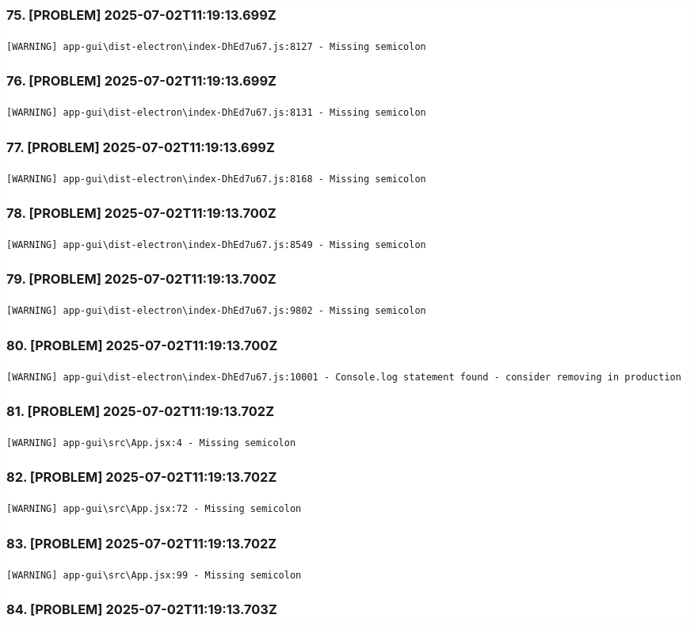 ### 75. [PROBLEM] 2025-07-02T11:19:13.699Z

```
[WARNING] app-gui\dist-electron\index-DhEd7u67.js:8127 - Missing semicolon
```

### 76. [PROBLEM] 2025-07-02T11:19:13.699Z

```
[WARNING] app-gui\dist-electron\index-DhEd7u67.js:8131 - Missing semicolon
```

### 77. [PROBLEM] 2025-07-02T11:19:13.699Z

```
[WARNING] app-gui\dist-electron\index-DhEd7u67.js:8168 - Missing semicolon
```

### 78. [PROBLEM] 2025-07-02T11:19:13.700Z

```
[WARNING] app-gui\dist-electron\index-DhEd7u67.js:8549 - Missing semicolon
```

### 79. [PROBLEM] 2025-07-02T11:19:13.700Z

```
[WARNING] app-gui\dist-electron\index-DhEd7u67.js:9802 - Missing semicolon
```

### 80. [PROBLEM] 2025-07-02T11:19:13.700Z

```
[WARNING] app-gui\dist-electron\index-DhEd7u67.js:10001 - Console.log statement found - consider removing in production
```

### 81. [PROBLEM] 2025-07-02T11:19:13.702Z

```
[WARNING] app-gui\src\App.jsx:4 - Missing semicolon
```

### 82. [PROBLEM] 2025-07-02T11:19:13.702Z

```
[WARNING] app-gui\src\App.jsx:72 - Missing semicolon
```

### 83. [PROBLEM] 2025-07-02T11:19:13.702Z

```
[WARNING] app-gui\src\App.jsx:99 - Missing semicolon
```

### 84. [PROBLEM] 2025-07-02T11:19:13.703Z
